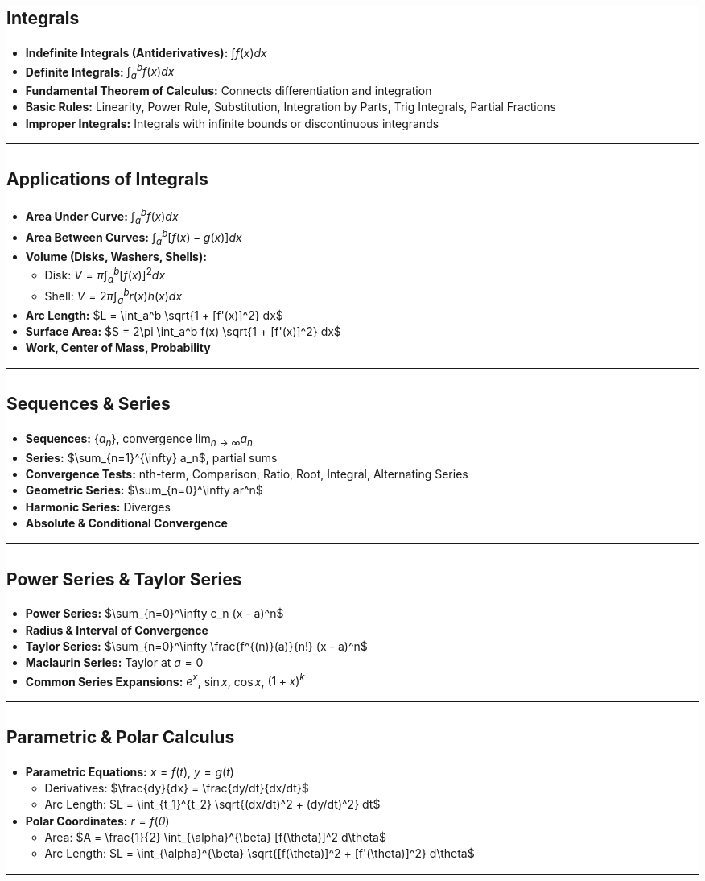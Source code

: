 
## Integrals

- **Indefinite Integrals (Antiderivatives):** $\int f(x) dx$
- **Definite Integrals:** $\int_a^b f(x) dx$
- **Fundamental Theorem of Calculus:** Connects differentiation and integration
- **Basic Rules:** Linearity, Power Rule, Substitution, Integration by Parts, Trig Integrals, Partial Fractions
- **Improper Integrals:** Integrals with infinite bounds or discontinuous integrands

---

## Applications of Integrals

- **Area Under Curve:** $\int_a^b f(x) dx$
- **Area Between Curves:** $\int_a^b [f(x) - g(x)] dx$
- **Volume (Disks, Washers, Shells):**
  - Disk: $V = \pi \int_a^b [f(x)]^2 dx$
  - Shell: $V = 2\pi \int_a^b r(x) h(x) dx$
- **Arc Length:** $L = \int_a^b \sqrt{1 + [f'(x)]^2} dx$
- **Surface Area:** $S = 2\pi \int_a^b f(x) \sqrt{1 + [f'(x)]^2} dx$
- **Work, Center of Mass, Probability**

---

## Sequences & Series

- **Sequences:** $\{a_n\}$, convergence $\lim_{n \to \infty} a_n$
- **Series:** $\sum_{n=1}^{\infty} a_n$, partial sums
- **Convergence Tests:** nth-term, Comparison, Ratio, Root, Integral, Alternating Series
- **Geometric Series:** $\sum_{n=0}^\infty ar^n$
- **Harmonic Series:** Diverges
- **Absolute & Conditional Convergence**

---

## Power Series & Taylor Series

- **Power Series:** $\sum_{n=0}^\infty c_n (x - a)^n$
- **Radius & Interval of Convergence**
- **Taylor Series:** $\sum_{n=0}^\infty \frac{f^{(n)}(a)}{n!} (x - a)^n$
- **Maclaurin Series:** Taylor at $a=0$
- **Common Series Expansions:** $e^x$, $\sin x$, $\cos x$, $(1 + x)^k$

---

## Parametric & Polar Calculus

- **Parametric Equations:** $x = f(t),\ y = g(t)$
  - Derivatives: $\frac{dy}{dx} = \frac{dy/dt}{dx/dt}$
  - Arc Length: $L = \int_{t_1}^{t_2} \sqrt{(dx/dt)^2 + (dy/dt)^2} dt$
- **Polar Coordinates:** $r = f(\theta)$
  - Area: $A = \frac{1}{2} \int_{\alpha}^{\beta} [f(\theta)]^2 d\theta$
  - Arc Length: $L = \int_{\alpha}^{\beta} \sqrt{[f(\theta)]^2 + [f'(\theta)]^2} d\theta$

---